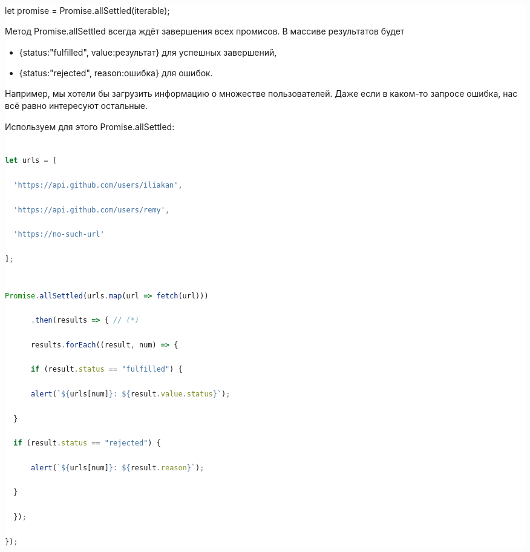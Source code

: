   

let promise = Promise.allSettled(iterable);

  

Метод Promise.allSettled всегда ждёт завершения всех промисов. В массиве результатов будет

  
  
  

-  {status:"fulfilled", value:результат} для успешных завершений,

-  {status:"rejected", reason:ошибка} для ошибок.

  

Например, мы хотели бы загрузить информацию о множестве пользователей. Даже если в каком-то запросе ошибка, нас всё равно интересуют остальные.

  

Используем для этого Promise.allSettled:

  ```javascript

let urls = [

	'https://api.github.com/users/iliakan',

	'https://api.github.com/users/remy',

	'https://no-such-url'

];


Promise.allSettled(urls.map(url => fetch(url)))

		.then(results => { // (*)

		results.forEach((result, num) => {

		if (result.status == "fulfilled") {

		alert(`${urls[num]}: ${result.value.status}`);

	}

	if (result.status == "rejected") {

		alert(`${urls[num]}: ${result.reason}`);

	}

	});

});

```
